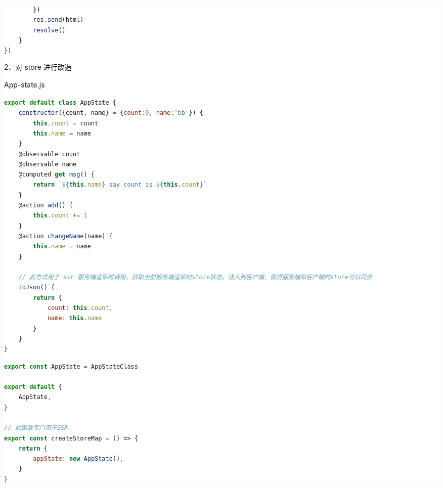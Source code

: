    ```javascript
           })
           res.send(html)
           resolve()
       }
   })
   ```

2、对 store 进行改造

App-state.js

```javascript
export default class AppState {
    constructor({count, name} = {count:0, name:'bb'}) {
        this.count = count
        this.name = name
    }
    @observable count
    @observable name
    @computed get msg() {
        return `${this.name} say count is ${this.count}`
    }
    @action add() {
        this.count += 1
    }
    @action changeName(name) {
        this.name = name
    }
    
    // 此方法用于 ssr 服务端渲染时调用，获取当前服务端渲染时store状态，注入到客户端，使得服务端和客户端的store可以同步
    toJson() {
        return {
            count: this.count,
            name: this.name
        }
    }
}
```

```javascript
export const AppState = AppStateClass

export default {
    AppState,
}

// 此函数专门用于SSR
export const createStoreMap = () => {
    return {
        appState: new AppState(),
    }
}
```
